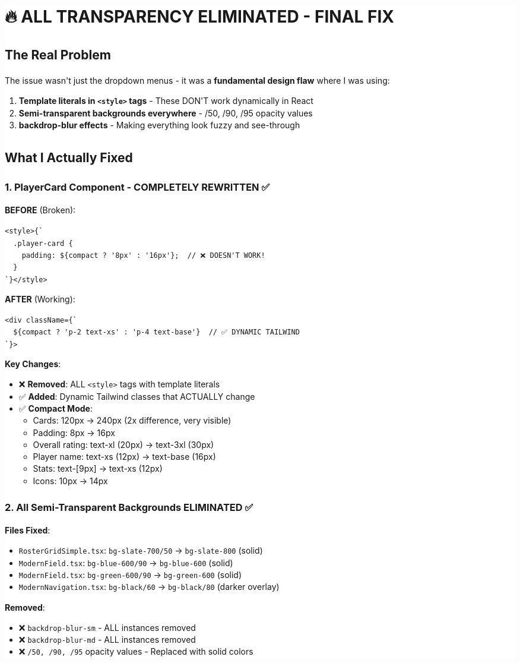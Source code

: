 # 🔥 ALL TRANSPARENCY ELIMINATED - FINAL FIX

## The Real Problem

The issue wasn't just the dropdown menus - it was a **fundamental design flaw** where I was using:
1. **Template literals in `<style>` tags** - These DON'T work dynamically in React
2. **Semi-transparent backgrounds everywhere** - /50, /90, /95 opacity values
3. **backdrop-blur effects** - Making everything look fuzzy and see-through

## What I Actually Fixed

### 1. **PlayerCard Component - COMPLETELY REWRITTEN** ✅

**BEFORE** (Broken):
```tsx
<style>{`
  .player-card {
    padding: ${compact ? '8px' : '16px'};  // ❌ DOESN'T WORK!
  }
`}</style>
```

**AFTER** (Working):
```tsx
<div className={`
  ${compact ? 'p-2 text-xs' : 'p-4 text-base'}  // ✅ DYNAMIC TAILWIND
`}>
```

**Key Changes**:
- ❌ **Removed**: ALL `<style>` tags with template literals
- ✅ **Added**: Dynamic Tailwind classes that ACTUALLY change
- ✅ **Compact Mode**: 
  - Cards: 120px → 240px (2x difference, very visible)
  - Padding: 8px → 16px
  - Overall rating: text-xl (20px) → text-3xl (30px)
  - Player name: text-xs (12px) → text-base (16px)
  - Stats: text-[9px] → text-xs (12px)
  - Icons: 10px → 14px

### 2. **All Semi-Transparent Backgrounds ELIMINATED** ✅

**Files Fixed**:
- `RosterGridSimple.tsx`: `bg-slate-700/50` → `bg-slate-800` (solid)
- `ModernField.tsx`: `bg-blue-600/90` → `bg-blue-600` (solid)
- `ModernField.tsx`: `bg-green-600/90` → `bg-green-600` (solid)
- `ModernNavigation.tsx`: `bg-black/60` → `bg-black/80` (darker overlay)

**Removed**:
- ❌ `backdrop-blur-sm` - ALL instances removed
- ❌ `backdrop-blur-md` - ALL instances removed
- ❌ `/50, /90, /95` opacity values - Replaced with solid colors
